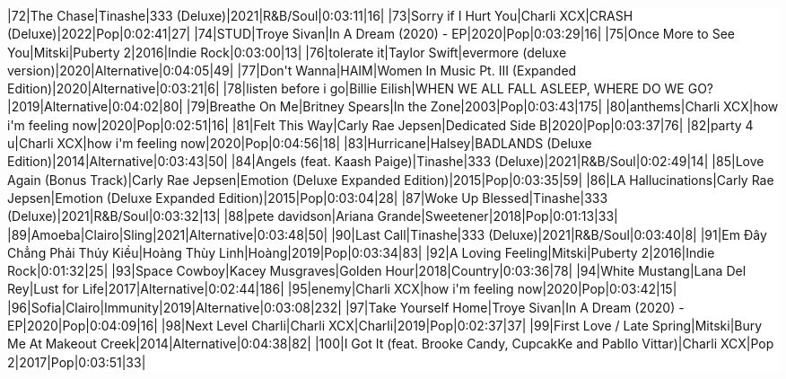 |72|The Chase|Tinashe|333 (Deluxe)|2021|R&B/Soul|0:03:11|16|
|73|Sorry if I Hurt You|Charli XCX|CRASH (Deluxe)|2022|Pop|0:02:41|27|
|74|STUD|Troye Sivan|In A Dream (2020) - EP|2020|Pop|0:03:29|16|
|75|Once More to See You|Mitski|Puberty 2|2016|Indie Rock|0:03:00|13|
|76|tolerate it|Taylor Swift|evermore (deluxe version)|2020|Alternative|0:04:05|49|
|77|Don't Wanna|HAIM|Women In Music Pt. III (Expanded Edition)|2020|Alternative|0:03:21|6|
|78|listen before i go|Billie Eilish|WHEN WE ALL FALL ASLEEP, WHERE DO WE GO?|2019|Alternative|0:04:02|80|
|79|Breathe On Me|Britney Spears|In the Zone|2003|Pop|0:03:43|175|
|80|anthems|Charli XCX|how i'm feeling now|2020|Pop|0:02:51|16|
|81|Felt This Way|Carly Rae Jepsen|Dedicated Side B|2020|Pop|0:03:37|76|
|82|party 4 u|Charli XCX|how i'm feeling now|2020|Pop|0:04:56|18|
|83|Hurricane|Halsey|BADLANDS (Deluxe Edition)|2014|Alternative|0:03:43|50|
|84|Angels (feat. Kaash Paige)|Tinashe|333 (Deluxe)|2021|R&B/Soul|0:02:49|14|
|85|Love Again (Bonus Track)|Carly Rae Jepsen|Emotion (Deluxe Expanded Edition)|2015|Pop|0:03:35|59|
|86|LA Hallucinations|Carly Rae Jepsen|Emotion (Deluxe Expanded Edition)|2015|Pop|0:03:04|28|
|87|Woke Up Blessed|Tinashe|333 (Deluxe)|2021|R&B/Soul|0:03:32|13|
|88|pete davidson|Ariana Grande|Sweetener|2018|Pop|0:01:13|33|
|89|Amoeba|Clairo|Sling|2021|Alternative|0:03:48|50|
|90|Last Call|Tinashe|333 (Deluxe)|2021|R&B/Soul|0:03:40|8|
|91|Em Đây Chẳng Phải Thúy Kiều|Hoàng Thùy Linh|Hoàng|2019|Pop|0:03:34|83|
|92|A Loving Feeling|Mitski|Puberty 2|2016|Indie Rock|0:01:32|25|
|93|Space Cowboy|Kacey Musgraves|Golden Hour|2018|Country|0:03:36|78|
|94|White Mustang|Lana Del Rey|Lust for Life|2017|Alternative|0:02:44|186|
|95|enemy|Charli XCX|how i'm feeling now|2020|Pop|0:03:42|15|
|96|Sofia|Clairo|Immunity|2019|Alternative|0:03:08|232|
|97|Take Yourself Home|Troye Sivan|In A Dream (2020) - EP|2020|Pop|0:04:09|16|
|98|Next Level Charli|Charli XCX|Charli|2019|Pop|0:02:37|37|
|99|First Love / Late Spring|Mitski|Bury Me At Makeout Creek|2014|Alternative|0:04:38|82|
|100|I Got It (feat. Brooke Candy, CupcakKe and Pabllo Vittar)|Charli XCX|Pop 2|2017|Pop|0:03:51|33|
